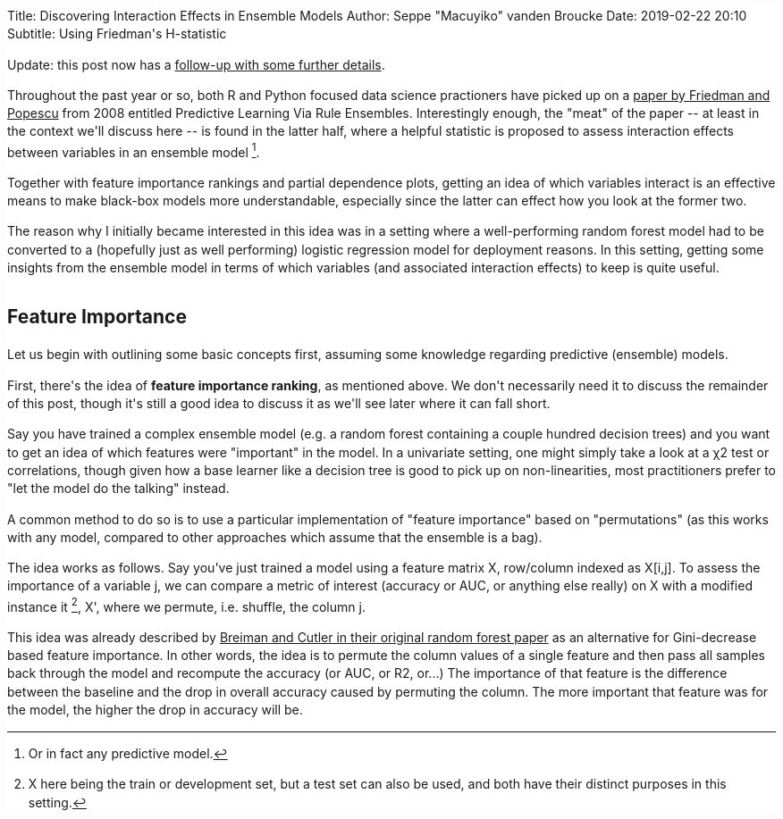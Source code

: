 Title: Discovering Interaction Effects in Ensemble Models
Author: Seppe "Macuyiko" vanden Broucke
Date: 2019-02-22 20:10
Subtitle: Using Friedman's H-statistic

Update: this post now has a [follow-up with some further details](|filename|/2021/2021_01_feature_interactions_revisited.md).

Throughout the past year or so, both R and Python focused data science practioners have picked up on a [paper by Friedman and Popescu](https://arxiv.org/pdf/0811.1679.pdf) from 2008 entitled Predictive Learning Via Rule Ensembles. Interestingly enough, the "meat" of the paper -- at least in the context we'll discuss here -- is found in the latter half, where a helpful statistic is proposed to assess interaction effects between variables in an ensemble model [^fn1].

Together with feature importance rankings and partial dependence plots, getting an idea of which variables interact is an effective means to make black-box models more understandable, especially since the latter can effect how you look at the former two.

The reason why I initially became interested in this idea was in a setting where a well-performing random forest model had to be converted to a (hopefully just as well performing) logistic regression model for deployment reasons. In this setting, getting some insights from the ensemble model in terms of which variables (and associated interaction effects) to keep is quite useful.

## Feature Importance

Let us begin with outlining some basic concepts first, assuming some knowledge regarding predictive (ensemble) models.

First, there's the idea of **feature importance ranking**, as mentioned above. We don't necessarily need it to discuss the remainder of this post, though it's still a good idea to discuss it as we'll see later where it can fall short.

Say you have trained a complex ensemble model (e.g. a random forest containing a couple hundred decision trees) and you want to get an idea of which features were "important" in the model. In a univariate setting, one might simply take a look at a χ2 test or correlations, though given how a base learner like a decision tree is good to pick up on non-linearities, most practitioners prefer to "let the model do the talking" instead.

A common method to do so is to use a particular implementation of "feature importance" based on "permutations" (as this works with any model, compared to other approaches which assume that the ensemble is a bag).

The idea works as follows. Say you've just trained a model using a feature matrix X, row/column indexed as X[i,j]. To assess the importance of a variable j, we can compare a metric of interest (accuracy or AUC, or anything else really) on X with a modified instance it [^fn2], X', where we permute, i.e. shuffle, the column j.

This idea was already described by [Breiman and Cutler in their original random forest paper](https://www.stat.berkeley.edu/~breiman/randomforest2001.pdf) as an alternative for Gini-decrease based feature importance. In other words, the idea is to permute the column values of a single feature and then pass all samples back through the model and recompute the accuracy (or AUC, or R2, or...) The importance of that feature is the difference between the baseline and the drop in overall accuracy caused by permuting the column. The more important that feature was for the model, the higher the drop in accuracy will be.


[^fn1]: Or in fact any predictive model.
[^fn2]: X here being the train or development set, but a test set can also be used, and both have their distinct purposes in this setting.
[^fn3]: "Deep" being a quip to deep learning, of course. One could argue that the bulk of deep learning consists of (i) extracting very non-linear effects, (ii) extracting very deep interactions [^fn4] and (iii) performing complex feature transformations.
[^fn4]: There is some folklore around how deep interactions can go. Some practitioners indicate that everything beyond two-way interactions is either non-existent or simply a sign of overfitting when working with real-life data. Often the same practitioners who indicate that most data sets are linearly separable anyway. For most industry-based tabular data sets, I'm in fact still inclined to believe them, though exceptions can and do make the rule.